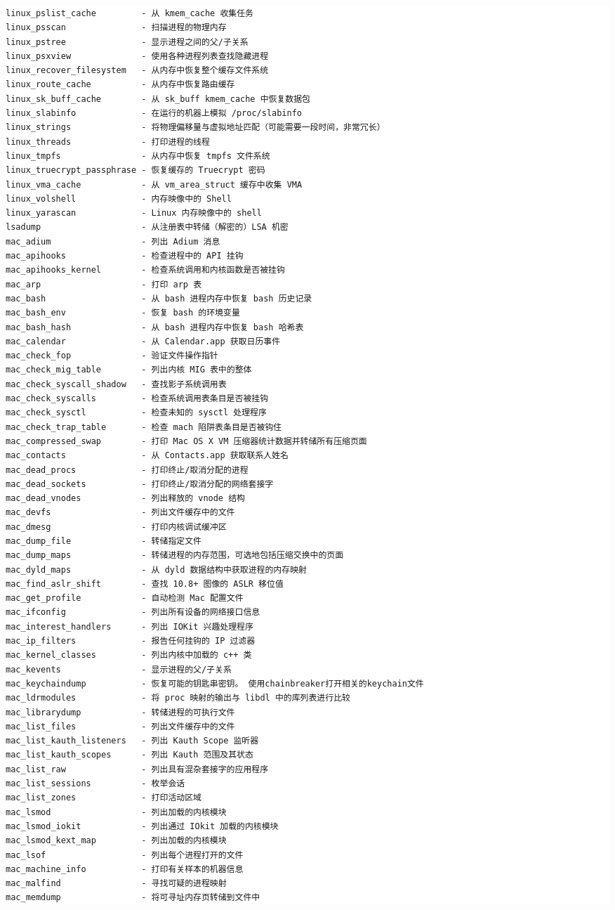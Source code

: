 ```
linux_pslist_cache         - 从 kmem_cache 收集任务
linux_psscan               - 扫描进程的物理内存
linux_pstree               - 显示进程之间的父/子关系
linux_psxview              - 使用各种进程列表查找隐藏进程
linux_recover_filesystem   - 从内存中恢复整个缓存文件系统
linux_route_cache          - 从内存中恢复路由缓存 
linux_sk_buff_cache        - 从 sk_buff kmem_cache 中恢复数据包
linux_slabinfo             - 在运行的机器上模拟 /proc/slabinfo
linux_strings              - 将物理偏移量与虚拟地址匹配（可能需要一段时间，非常冗长）
linux_threads              - 打印进程的线程 
linux_tmpfs                - 从内存中恢复 tmpfs 文件系统
linux_truecrypt_passphrase - 恢复缓存的 Truecrypt 密码
linux_vma_cache            - 从 vm_area_struct 缓存中收集 VMA 
linux_volshell             - 内存映像中的 Shell 
linux_yarascan             - Linux 内存映像中的 shell
lsadump                    - 从注册表中转储（解密的）LSA 机密
mac_adium                  - 列出 Adium 消息
mac_apihooks               - 检查进程中的 API 挂钩
mac_apihooks_kernel        - 检查系统调用和内核函数是否被挂钩 
mac_arp                    - 打印 arp 表
mac_bash                   - 从 bash 进程内存中恢复 bash 历史记录
mac_bash_env               - 恢复 bash 的环境变量
mac_bash_hash              - 从 bash 进程内存中恢复 bash 哈希表
mac_calendar               - 从 Calendar.app 获取日历事件
mac_check_fop              - 验证文件操作指针 
mac_check_mig_table        - 列出内核 MIG 表中的整体
mac_check_syscall_shadow   - 查找影子系统调用表 
mac_check_syscalls         - 检查系统调用表条目是否被挂钩 
mac_check_sysctl           - 检查未知的 sysctl 处理程序
mac_check_trap_table       - 检查 mach 陷阱表条目是否被钩住
mac_compressed_swap        - 打印 Mac OS X VM 压缩器统计数据并转储所有压缩页面
mac_contacts               - 从 Contacts.app 获取联系人姓名 
mac_dead_procs             - 打印终止/取消分配的进程
mac_dead_sockets           - 打印终止/取消分配的网络套接字
mac_dead_vnodes            - 列出释放的 vnode 结构
mac_devfs                  - 列出文件缓存中的文件 
mac_dmesg                  - 打印内核调试缓冲区 
mac_dump_file              - 转储指定文件 
mac_dump_maps              - 转储进程的内存范围，可选地包括压缩交换中的页面 
mac_dyld_maps              - 从 dyld 数据结构中获取进程的内存映射
mac_find_aslr_shift        - 查找 10.8+ 图像的 ASLR 移位值
mac_get_profile            - 自动检测 Mac 配置文件
mac_ifconfig               - 列出所有设备的网络接口信息 
mac_interest_handlers      - 列出 IOKit 兴趣处理程序 
mac_ip_filters             - 报告任何挂钩的 IP 过滤器
mac_kernel_classes         - 列出内核中加载的 c++ 类
mac_kevents                - 显示进程的父/子关系
mac_keychaindump           - 恢复可能的钥匙串密钥。 使用chainbreaker打开相关的keychain文件
mac_ldrmodules             - 将 proc 映射的输出与 libdl 中的库列表进行比较
mac_librarydump            - 转储进程的可执行文件 
mac_list_files             - 列出文件缓存中的文件 
mac_list_kauth_listeners   - 列出 Kauth Scope 监听器 
mac_list_kauth_scopes      - 列出 Kauth 范围及其状态
mac_list_raw               - 列出具有混杂套接字的应用程序 
mac_list_sessions          - 枚举会话 
mac_list_zones             - 打印活动区域 
mac_lsmod                  - 列出加载的内核模块 
mac_lsmod_iokit            - 列出通过 IOkit 加载的内核模块
mac_lsmod_kext_map         - 列出加载的内核模块 
mac_lsof                   - 列出每个进程打开的文件 
mac_machine_info           - 打印有关样本的机器信息 
mac_malfind                - 寻找可疑的进程映射 
mac_memdump                - 将可寻址内存页转储到文件中 
```